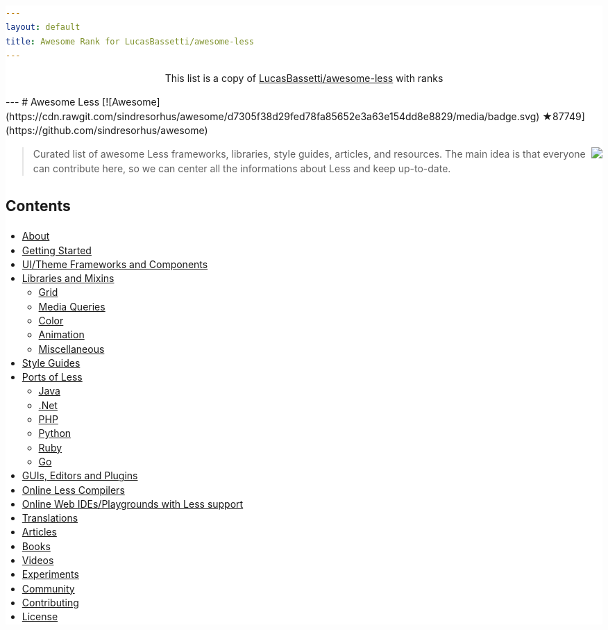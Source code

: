 ```yaml
---
layout: default
title: Awesome Rank for LucasBassetti/awesome-less
---
```


<p align="center">
	This list is a copy of <a href="https://github.com/LucasBassetti/awesome-less">LucasBassetti/awesome-less</a> with ranks
</p>
---
# Awesome Less [![Awesome](https://cdn.rawgit.com/sindresorhus/awesome/d7305f38d29fed78fa85652e3a63e154dd8e8829/media/badge.svg) ★87749](https://github.com/sindresorhus/awesome)

[<img src="https://cdn.rawgit.com/LucasBassetti/awesome-less/14437854/less-logo.svg" align="right" height="80">](http://lesscss.org/)

> Curated list of awesome Less frameworks, libraries, style guides, articles, and resources. The main idea is that everyone can contribute here, so we can center all the informations about Less and keep up-to-date.

## Contents
- [About](#about)
- [Getting Started](#getting-started)
- [UI/Theme Frameworks and Components](#uitheme-frameworks-and-components)
- [Libraries and Mixins](#libraries-and-mixins)
  - [Grid](#grid)
  - [Media Queries](#media-queries)
  - [Color](#color)
  - [Animation](#animation)
  - [Miscellaneous](#miscellaneous)
- [Style Guides](#style-guides)
- [Ports of Less](#ports-of-less)
  - [Java](#java)
  - [.Net](#net)
  - [PHP](#php)
  - [Python](#python)
  - [Ruby](#ruby)
  - [Go](#go)
- [GUIs, Editors and Plugins](#guis-editors-and-plugins)
- [Online Less Compilers](#online-less-compilers)
- [Online Web IDEs/Playgrounds with Less support](#online-web-idesplaygrounds-with-less-support)
- [Translations](#translations)
- [Articles](#articles)
- [Books](#books)
- [Videos](#videos)
- [Experiments](#experiments)
- [Community](#community)
- [Contributing](#contributing)
- [License](#license)
